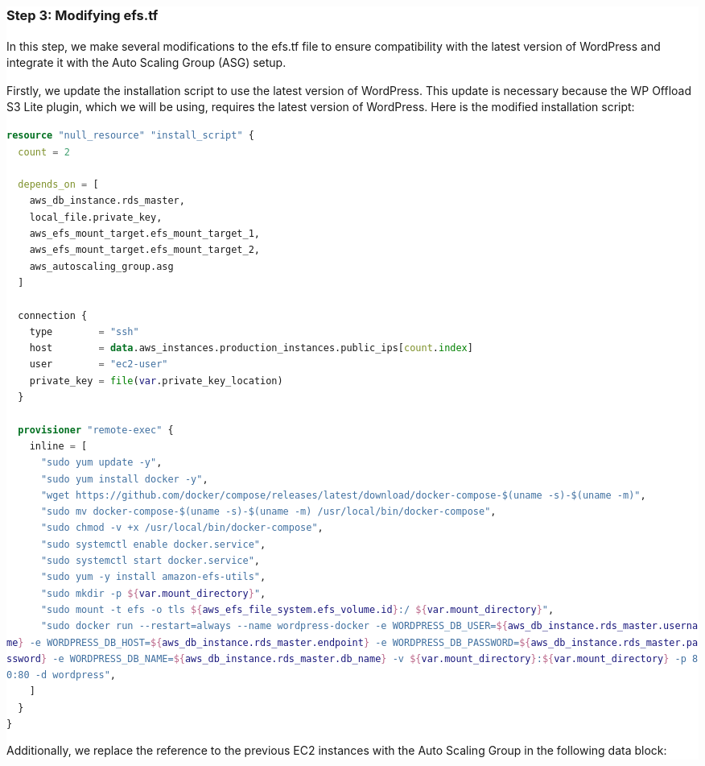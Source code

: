 ### Step 3: Modifying efs.tf

In this step, we make several modifications to the efs.tf file to ensure compatibility with the latest version of WordPress and integrate it with the Auto Scaling Group (ASG) setup.

Firstly, we update the installation script to use the latest version of WordPress. This update is necessary because the WP Offload S3 Lite plugin, which we will be using, requires the latest version of WordPress. Here is the modified installation script:

```terraform
resource "null_resource" "install_script" {
  count = 2

  depends_on = [
    aws_db_instance.rds_master,
    local_file.private_key,
    aws_efs_mount_target.efs_mount_target_1,
    aws_efs_mount_target.efs_mount_target_2,
    aws_autoscaling_group.asg
  ]

  connection {
    type        = "ssh"
    host        = data.aws_instances.production_instances.public_ips[count.index]
    user        = "ec2-user"
    private_key = file(var.private_key_location)
  }

  provisioner "remote-exec" {
    inline = [
      "sudo yum update -y",
      "sudo yum install docker -y",
      "wget https://github.com/docker/compose/releases/latest/download/docker-compose-$(uname -s)-$(uname -m)",
      "sudo mv docker-compose-$(uname -s)-$(uname -m) /usr/local/bin/docker-compose",
      "sudo chmod -v +x /usr/local/bin/docker-compose",
      "sudo systemctl enable docker.service",
      "sudo systemctl start docker.service",
      "sudo yum -y install amazon-efs-utils",
      "sudo mkdir -p ${var.mount_directory}",
      "sudo mount -t efs -o tls ${aws_efs_file_system.efs_volume.id}:/ ${var.mount_directory}",
      "sudo docker run --restart=always --name wordpress-docker -e WORDPRESS_DB_USER=${aws_db_instance.rds_master.username} -e WORDPRESS_DB_HOST=${aws_db_instance.rds_master.endpoint} -e WORDPRESS_DB_PASSWORD=${aws_db_instance.rds_master.password} -e WORDPRESS_DB_NAME=${aws_db_instance.rds_master.db_name} -v ${var.mount_directory}:${var.mount_directory} -p 80:80 -d wordpress",
    ]
  }
}

```

Additionally, we replace the reference to the previous EC2 instances with the Auto Scaling Group in the following data block:
